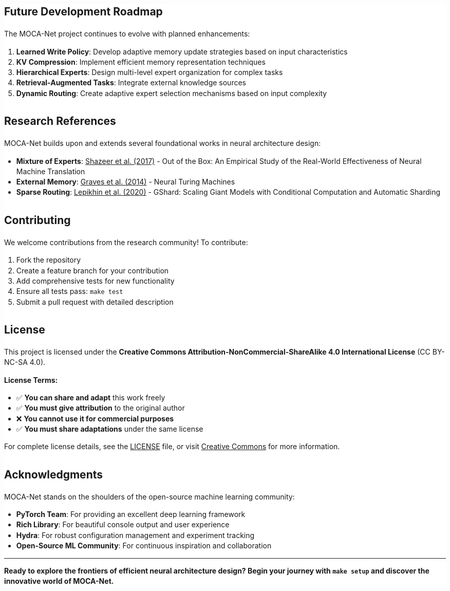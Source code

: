 ## Future Development Roadmap

The MOCA-Net project continues to evolve with planned enhancements:

1. **Learned Write Policy**: Develop adaptive memory update strategies based on input characteristics
2. **KV Compression**: Implement efficient memory representation techniques
3. **Hierarchical Experts**: Design multi-level expert organization for complex tasks
4. **Retrieval-Augmented Tasks**: Integrate external knowledge sources
5. **Dynamic Routing**: Create adaptive expert selection mechanisms based on input complexity

## Research References

MOCA-Net builds upon and extends several foundational works in neural architecture design:

- **Mixture of Experts**: [Shazeer et al. (2017)](https://arxiv.org/abs/1701.06538) - Out of the Box: An Empirical Study of the Real-World Effectiveness of Neural Machine Translation
- **External Memory**: [Graves et al. (2014)](https://arxiv.org/abs/1410.5401) - Neural Turing Machines
- **Sparse Routing**: [Lepikhin et al. (2020)](https://arxiv.org/abs/2006.16668) - GShard: Scaling Giant Models with Conditional Computation and Automatic Sharding

## Contributing

We welcome contributions from the research community! To contribute:

1. Fork the repository
2. Create a feature branch for your contribution
3. Add comprehensive tests for new functionality
4. Ensure all tests pass: `make test`
5. Submit a pull request with detailed description

## License

This project is licensed under the **Creative Commons Attribution-NonCommercial-ShareAlike 4.0 International License** (CC BY-NC-SA 4.0).

**License Terms:**
- ✅ **You can share and adapt** this work freely
- ✅ **You must give attribution** to the original author
- ❌ **You cannot use it for commercial purposes**
- ✅ **You must share adaptations** under the same license

For complete license details, see the [LICENSE](LICENSE) file, or visit [Creative Commons](https://creativecommons.org/licenses/by-nc-sa/4.0/) for more information.

## Acknowledgments

MOCA-Net stands on the shoulders of the open-source machine learning community:

- **PyTorch Team**: For providing an excellent deep learning framework
- **Rich Library**: For beautiful console output and user experience
- **Hydra**: For robust configuration management and experiment tracking
- **Open-Source ML Community**: For continuous inspiration and collaboration

---

**Ready to explore the frontiers of efficient neural architecture design? Begin your journey with `make setup` and discover the innovative world of MOCA-Net.**
